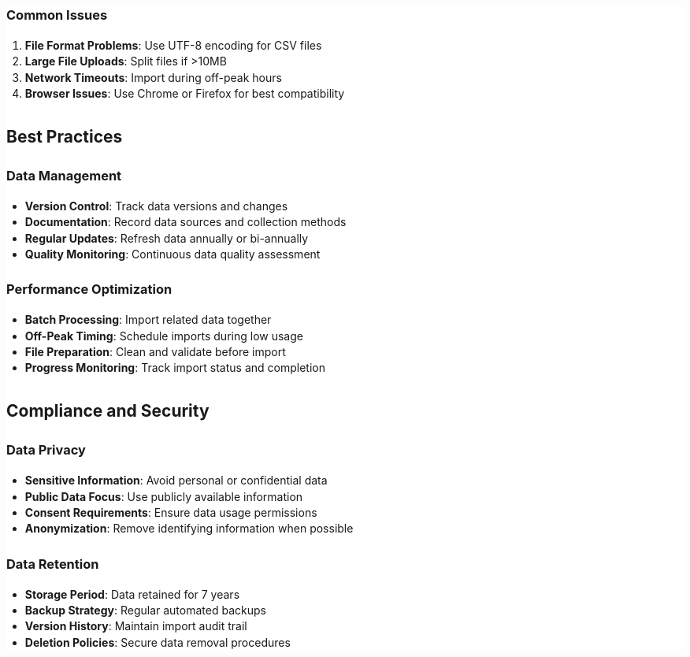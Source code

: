 ### Common Issues
1. **File Format Problems**: Use UTF-8 encoding for CSV files
2. **Large File Uploads**: Split files if >10MB
3. **Network Timeouts**: Import during off-peak hours
4. **Browser Issues**: Use Chrome or Firefox for best compatibility

## Best Practices

### Data Management
- **Version Control**: Track data versions and changes
- **Documentation**: Record data sources and collection methods
- **Regular Updates**: Refresh data annually or bi-annually
- **Quality Monitoring**: Continuous data quality assessment

### Performance Optimization
- **Batch Processing**: Import related data together
- **Off-Peak Timing**: Schedule imports during low usage
- **File Preparation**: Clean and validate before import
- **Progress Monitoring**: Track import status and completion

## Compliance and Security

### Data Privacy
- **Sensitive Information**: Avoid personal or confidential data
- **Public Data Focus**: Use publicly available information
- **Consent Requirements**: Ensure data usage permissions
- **Anonymization**: Remove identifying information when possible

### Data Retention
- **Storage Period**: Data retained for 7 years
- **Backup Strategy**: Regular automated backups
- **Version History**: Maintain import audit trail
- **Deletion Policies**: Secure data removal procedures